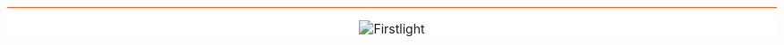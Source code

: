 <hr style="height:1px;border-width:0;background-color:#f26524">

<p align="center"><img src="https://cdn.shortpixel.ai/spai/w_378+q_lossy+ret_img+to_webp/https://firstlight.ai/wp-content/uploads/2021/03/300ppi-logotype-transparent.png" alt="Firstlight" height="30"/></p>
